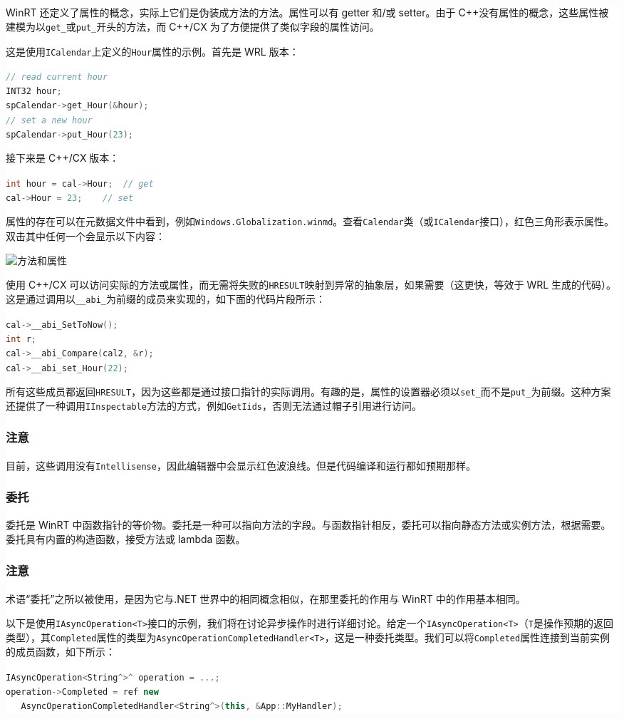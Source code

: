 WinRT 还定义了属性的概念，实际上它们是伪装成方法的方法。属性可以有 getter 和/或 setter。由于 C++没有属性的概念，这些属性被建模为以`get_`或`put_`开头的方法，而 C++/CX 为了方便提供了类似字段的属性访问。

这是使用`ICalendar`上定义的`Hour`属性的示例。首先是 WRL 版本：

```cpp
// read current hour
INT32 hour;
spCalendar->get_Hour(&hour);
// set a new hour
spCalendar->put_Hour(23);
```

接下来是 C++/CX 版本：

```cpp
int hour = cal->Hour;  // get
cal->Hour = 23;    // set
```

属性的存在可以在元数据文件中看到，例如`Windows.Globalization.winmd`。查看`Calendar`类（或`ICalendar`接口），红色三角形表示属性。双击其中任何一个会显示以下内容：

![方法和属性](https://github.com/OpenDocCN/freelearn-c-cpp-pt2-zh/raw/master/docs/ms-win8-cpp-appdev/img/5022_02_13.jpg)

使用 C++/CX 可以访问实际的方法或属性，而无需将失败的`HRESULT`映射到异常的抽象层，如果需要（这更快，等效于 WRL 生成的代码）。这是通过调用以`__abi_`为前缀的成员来实现的，如下面的代码片段所示：

```cpp
cal->__abi_SetToNow();
int r;
cal->__abi_Compare(cal2, &r);
cal->__abi_set_Hour(22);
```

所有这些成员都返回`HRESULT`，因为这些都是通过接口指针的实际调用。有趣的是，属性的设置器必须以`set_`而不是`put_`为前缀。这种方案还提供了一种调用`IInspectable`方法的方式，例如`GetIids`，否则无法通过帽子引用进行访问。

### 注意

目前，这些调用没有`Intellisense`，因此编辑器中会显示红色波浪线。但是代码编译和运行都如预期那样。

### 委托

委托是 WinRT 中函数指针的等价物。委托是一种可以指向方法的字段。与函数指针相反，委托可以指向静态方法或实例方法，根据需要。委托具有内置的构造函数，接受方法或 lambda 函数。

### 注意

术语“委托”之所以被使用，是因为它与.NET 世界中的相同概念相似，在那里委托的作用与 WinRT 中的作用基本相同。

以下是使用`IAsyncOperation<T>`接口的示例，我们将在讨论异步操作时进行详细讨论。给定一个`IAsyncOperation<T>`（`T`是操作预期的返回类型），其`Completed`属性的类型为`AsyncOperationCompletedHandler<T>`，这是一种委托类型。我们可以将`Completed`属性连接到当前实例的成员函数，如下所示：

```cpp
IAsyncOperation<String^>^ operation = ...;
operation->Completed = ref new
   AsyncOperationCompletedHandler<String^>(this, &App::MyHandler);
```
